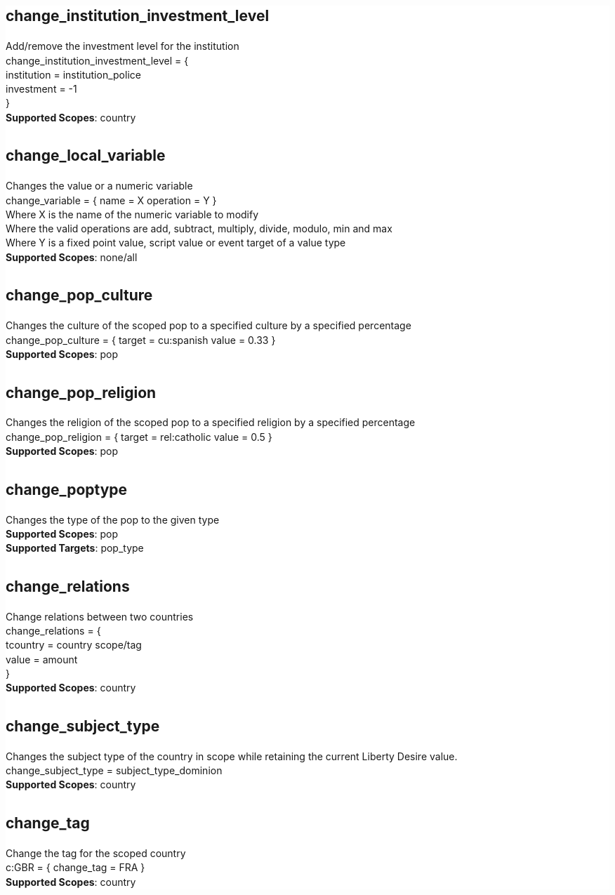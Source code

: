 ## change_institution_investment_level
Add/remove the investment level for the institution  
change_institution_investment_level = {   
	institution = institution_police  
	investment = -1  
}  
**Supported Scopes**: country  

## change_local_variable
Changes the value or a numeric variable  
change_variable = { name = X operation = Y }  
Where X is the name of the numeric variable to modify  
Where the valid operations are add, subtract, multiply, divide, modulo, min and max  
Where Y is a fixed point value, script value or event target of a value type  
**Supported Scopes**: none/all  

## change_pop_culture
Changes the culture of the scoped pop to a specified culture by a specified percentage  
change_pop_culture = { target = cu:spanish value = 0.33 }  
**Supported Scopes**: pop  

## change_pop_religion
Changes the religion of the scoped pop to a specified religion by a specified percentage  
change_pop_religion = { target = rel:catholic value = 0.5 }  
**Supported Scopes**: pop  

## change_poptype
Changes the type of the pop to the given type  
**Supported Scopes**: pop  
**Supported Targets**: pop_type  

## change_relations
Change relations between two countries  
change_relations = {  
	tcountry = country scope/tag  
	value = amount  
}  
**Supported Scopes**: country  

## change_subject_type
Changes the subject type of the country in scope while retaining the current Liberty Desire value.  
change_subject_type = subject_type_dominion  
**Supported Scopes**: country  

## change_tag
Change the tag for the scoped country  
c:GBR = { change_tag = FRA }  
**Supported Scopes**: country  
